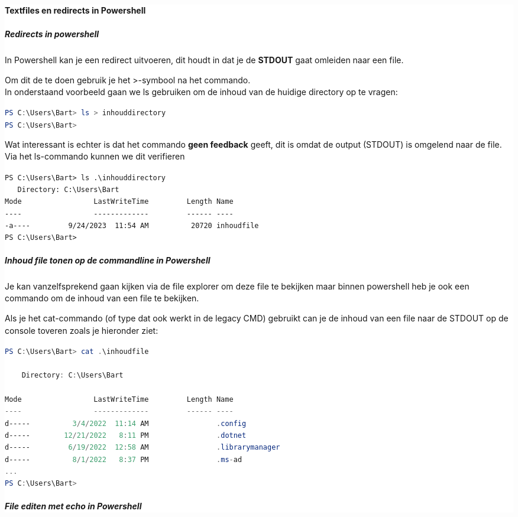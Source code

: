 #### Textfiles en redirects in Powershell

##### Redirects in powershell

In Powershell kan je een redirect uitvoeren, dit houdt in dat je de **STDOUT** gaat
omleiden naar een file.

Om dit de te doen gebruik je het >-symbool na het commando.  
In onderstaand voorbeeld gaan we ls gebruiken om de inhoud van de huidige directory
op te vragen:

~~~powershell
PS C:\Users\Bart> ls > inhouddirectory
PS C:\Users\Bart>
~~~

Wat interessant is echter is dat het commando **geen feedback** geeft, dit is omdat
de output (STDOUT) is omgelend naar de file.  
Via het ls-commando kunnen we dit verifieren

~~~
PS C:\Users\Bart> ls .\inhouddirectory
   Directory: C:\Users\Bart  
Mode                 LastWriteTime         Length Name                                                                                                                              
----                 -------------         ------ ----
-a----         9/24/2023  11:54 AM          20720 inhoudfile 
PS C:\Users\Bart>
~~~

##### Inhoud file tonen op de commandline in Powershell

Je kan vanzelfsprekend gaan kijken via de file explorer om
deze file te bekijken maar binnen powershell heb je ook een 
commando om de inhoud van een file te bekijken.

Als je het cat-commando (of type dat ook werkt in de legacy CMD) gebruikt
can je de inhoud van een file naar de STDOUT op de console toveren zoals
je hieronder ziet:

~~~powershell
PS C:\Users\Bart> cat .\inhoudfile

    Directory: C:\Users\Bart

Mode                 LastWriteTime         Length Name
----                 -------------         ------ ----
d-----          3/4/2022  11:14 AM                .config
d-----        12/21/2022   8:11 PM                .dotnet
d-----         6/19/2022  12:58 AM                .librarymanager
d-----          8/1/2022   8:37 PM                .ms-ad
...
PS C:\Users\Bart>
~~~

##### File editen met echo in Powershell
